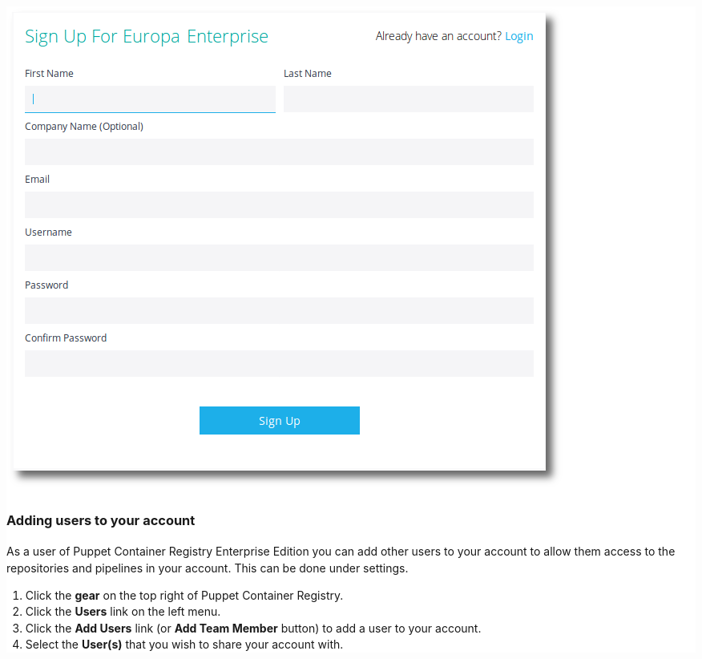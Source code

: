 <img src="images/europa-ee-users-signup1.png" alt="Puppet Container Registry EE User Signup">

<h3>Adding users to your account</h3>

As a user of Puppet Container Registry Enterprise Edition you can add other users to your account to allow them access to the repositories and pipelines in your account. This can be done under settings.

<ol>
  <li>Click the <b>gear</b> on the top right of Puppet Container Registry.</li>
  <li>Click the <b>Users</b> link on the left menu.</li>
  <li>Click the <b>Add Users</b> link (or <b>Add Team Member</b> button) to add a user to your account.</li>
  <li>Select the <b>User(s)</b> that you wish to share your account with.</li>
</ol>
